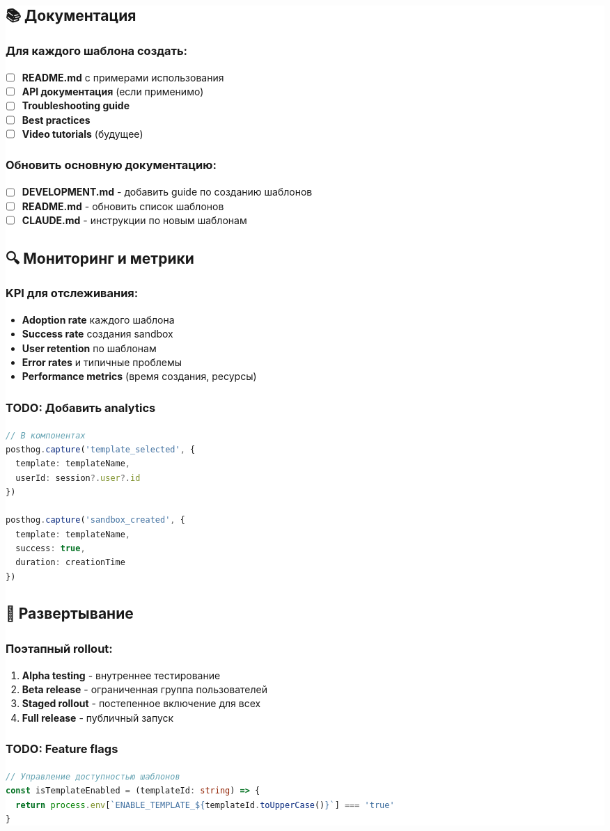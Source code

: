 ## 📚 Документация

### Для каждого шаблона создать:
- [ ] **README.md** с примерами использования
- [ ] **API документация** (если применимо)  
- [ ] **Troubleshooting guide**
- [ ] **Best practices**
- [ ] **Video tutorials** (будущее)

### Обновить основную документацию:
- [ ] **DEVELOPMENT.md** - добавить guide по созданию шаблонов
- [ ] **README.md** - обновить список шаблонов
- [ ] **CLAUDE.md** - инструкции по новым шаблонам

## 🔍 Мониторинг и метрики

### KPI для отслеживания:
- **Adoption rate** каждого шаблона
- **Success rate** создания sandbox
- **User retention** по шаблонам  
- **Error rates** и типичные проблемы
- **Performance metrics** (время создания, ресурсы)

### TODO: Добавить analytics
```typescript
// В компонентах
posthog.capture('template_selected', {
  template: templateName,
  userId: session?.user?.id
})

posthog.capture('sandbox_created', {
  template: templateName,
  success: true,
  duration: creationTime
})
```

## 🚀 Развертывание

### Поэтапный rollout:
1. **Alpha testing** - внутреннее тестирование
2. **Beta release** - ограниченная группа пользователей
3. **Staged rollout** - постепенное включение для всех
4. **Full release** - публичный запуск

### TODO: Feature flags
```typescript
// Управление доступностью шаблонов
const isTemplateEnabled = (templateId: string) => {
  return process.env[`ENABLE_TEMPLATE_${templateId.toUpperCase()}`] === 'true'
}
```
